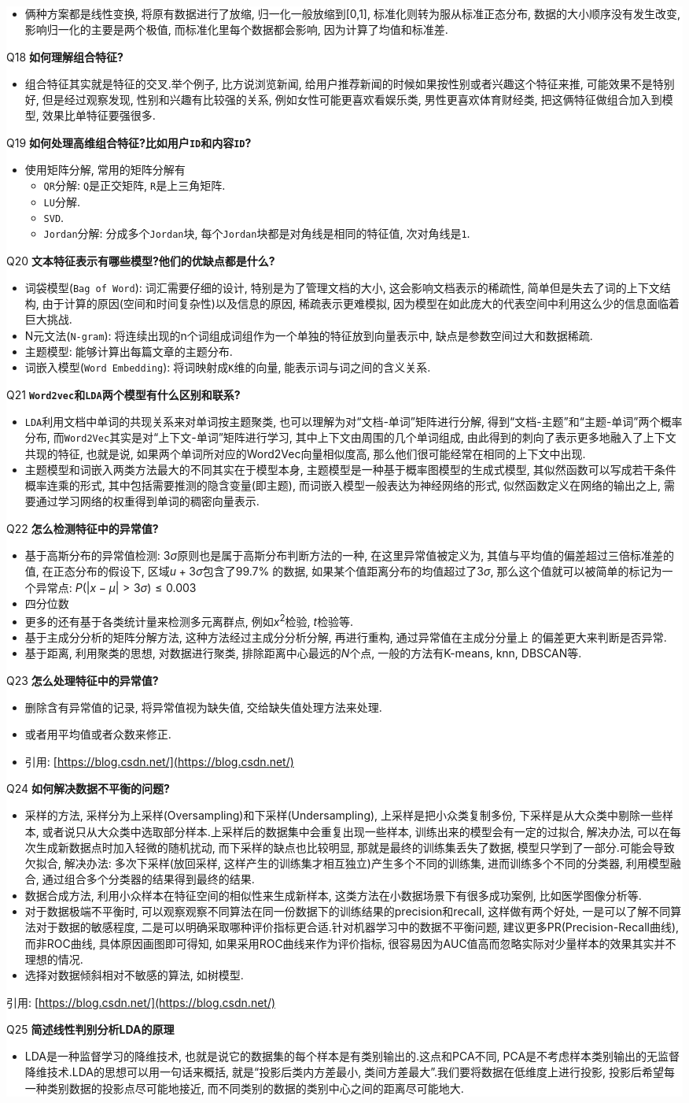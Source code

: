 - 俩种方案都是线性变换, 将原有数据进行了放缩, 归一化一般放缩到[0,1], 标准化则转为服从标准正态分布, 数据的大小顺序没有发生改变, 影响归一化的主要是两个极值, 而标准化里每个数据都会影响, 因为计算了均值和标准差.

Q18 **如何理解组合特征?**

- 组合特征其实就是特征的交叉.举个例子, 比方说浏览新闻, 给用户推荐新闻的时候如果按性别或者兴趣这个特征来推, 可能效果不是特别好, 但是经过观察发现, 性别和兴趣有比较强的关系, 例如女性可能更喜欢看娱乐类, 男性更喜欢体育财经类, 把这俩特征做组合加入到模型, 效果比单特征要强很多.

Q19 **如何处理高维组合特征?比如用户`ID`和内容`ID`?**

- 使用矩阵分解, 常用的矩阵分解有
    - `QR`分解: `Q`是正交矩阵, `R`是上三角矩阵.
    - `LU`分解.
    - `SVD`.
    - `Jordan`分解: 分成多个`Jordan`块, 每个`Jordan`块都是对角线是相同的特征值, 次对角线是`1`.
    

Q20 **文本特征表示有哪些模型?他们的优缺点都是什么?**

- 词袋模型(`Bag of Word`): 词汇需要仔细的设计, 特别是为了管理文档的大小, 这会影响文档表示的稀疏性, 简单但是失去了词的上下文结构, 由于计算的原因(空间和时间复杂性)以及信息的原因, 稀疏表示更难模拟, 因为模型在如此庞大的代表空间中利用这么少的信息面临着巨大挑战.
- N元文法(`N-gram`): 将连续出现的n个词组成词组作为一个单独的特征放到向量表示中, 缺点是参数空间过大和数据稀疏.
- 主题模型: 能够计算出每篇文章的主题分布.
- 词嵌入模型(`Word Embedding`): 将词映射成`K`维的向量, 能表示词与词之间的含义关系.

Q21 **`Word2vec`和`LDA`两个模型有什么区别和联系?**

- `LDA`利用文档中单词的共现关系来对单词按主题聚类, 也可以理解为对“文档-单词”矩阵进行分解, 得到“文档-主题”和“主题-单词”两个概率分布, 而`Word2Vec`其实是对“上下文-单词”矩阵进行学习, 其中上下文由周围的几个单词组成, 由此得到的刺向了表示更多地融入了上下文共现的特征, 也就是说, 如果两个单词所对应的Word2Vec向量相似度高, 那么他们很可能经常在相同的上下文中出现.
- 主题模型和词嵌入两类方法最大的不同其实在于模型本身, 主题模型是一种基于概率图模型的生成式模型, 其似然函数可以写成若干条件概率连乘的形式, 其中包括需要推测的隐含变量(即主题), 而词嵌入模型一般表达为神经网络的形式, 似然函数定义在网络的输出之上, 需要通过学习网络的权重得到单词的稠密向量表示.

Q22 **怎么检测特征中的异常值?**

- 基于高斯分布的异常值检测: 3$\sigma$原则也是属于高斯分布判断方法的一种, 在这里异常值被定义为, 其值与平均值的偏差超过三倍标准差的值, 在正态分布的假设下, 区域$u+3\sigma$包含了99.7% 的数据, 如果某个值距离分布的均值超过了3$\sigma$, 那么这个值就可以被简单的标记为一个异常点: $P(|x − \mu |>3\sigma)≤0.003$
- 四分位数
- 更多的还有基于各类统计量来检测多元离群点, 例如$x^2$检验, $t$检验等.
- 基于主成分分析的矩阵分解方法, 这种方法经过主成分分析分解, 再进行重构, 通过异常值在主成分分量上 的偏差更大来判断是否异常.
- 基于距离, 利用聚类的思想, 对数据进行聚类, 排除距离中心最远的$N$个点, 一般的方法有K-means, knn, DBSCAN等.

Q23 **怎么处理特征中的异常值?**

- 删除含有异常值的记录, 将异常值视为缺失值, 交给缺失值处理方法来处理.
- 或者用平均值或者众数来修正.

- 引用: [https://blog.csdn.net/](https://blog.csdn.net/)

Q24 **如何解决数据不平衡的问题?**

- 采样的方法, 采样分为上采样(Oversampling)和下采样(Undersampling), 上采样是把小众类复制多份, 下采样是从大众类中剔除一些样本, 或者说只从大众类中选取部分样本.上采样后的数据集中会重复出现一些样本, 训练出来的模型会有一定的过拟合, 解决办法, 可以在每次生成新数据点时加入轻微的随机扰动, 而下采样的缺点也比较明显, 那就是最终的训练集丢失了数据, 模型只学到了一部分.可能会导致欠拟合, 解决办法: 多次下采样(放回采样, 这样产生的训练集才相互独立)产生多个不同的训练集, 进而训练多个不同的分类器, 利用模型融合, 通过组合多个分类器的结果得到最终的结果.
- 数据合成方法, 利用小众样本在特征空间的相似性来生成新样本, 这类方法在小数据场景下有很多成功案例, 比如医学图像分析等.
- 对于数据极端不平衡时, 可以观察观察不同算法在同一份数据下的训练结果的precision和recall, 这样做有两个好处, 一是可以了解不同算法对于数据的敏感程度, 二是可以明确采取哪种评价指标更合适.针对机器学习中的数据不平衡问题, 建议更多PR(Precision-Recall曲线), 而非ROC曲线, 具体原因画图即可得知, 如果采用ROC曲线来作为评价指标, 很容易因为AUC值高而忽略实际对少量样本的效果其实并不理想的情况.
- 选择对数据倾斜相对不敏感的算法, 如树模型.

引用: [https://blog.csdn.net/](https://blog.csdn.net/)

Q25 **简述线性判别分析LDA的原理**

- LDA是一种监督学习的降维技术, 也就是说它的数据集的每个样本是有类别输出的.这点和PCA不同, PCA是不考虑样本类别输出的无监督降维技术.LDA的思想可以用一句话来概括, 就是“投影后类内方差最小, 类间方差最大”.我们要将数据在低维度上进行投影, 投影后希望每一种类别数据的投影点尽可能地接近, 而不同类别的数据的类别中心之间的距离尽可能地大.